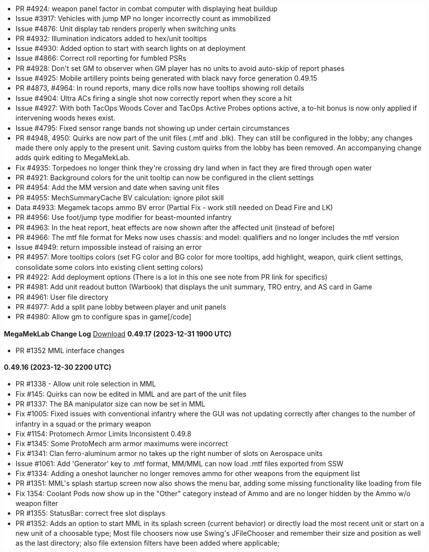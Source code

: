 + PR #4924: weapon panel factor in combat computer with displaying heat buildup
+ Issue #3917: Vehicles with jump MP no longer incorrectly count as immobilized
+ Issue #4876: Unit display tab renders properly when switching units
+ PR #4932: Illumination indicators added to hex/unit tooltips
+ Issue #4930: Added option to start with search lights on at deployment
+ Issue #4866: Correct roll reporting for fumbled PSRs
+ PR #4928: Don't set GM to observer when GM player has no units to avoid auto-skip of report phases
+ Issue #4925: Mobile artillery points being generated with black navy force generation 0.49.15
+ PR #4873, #4964: In round reports, many dice rolls now have tooltips showing roll details
+ Issue #4904: Ultra ACs firing a single shot now correctly report when they score a hit
+ Issue #4927: With both TacOps Woods Cover and TacOps Active Probes options active, a to-hit bonus is now only applied if intervening woods hexes exist.
+ Issue #4795: Fixed sensor range bands not showing up under certain circumstances
+ PR #4948, 4950: Quirks are now part of the unit files (.mtf and .blk). They can still be configured in the lobby; any changes made there only apply to the present unit. Saving custom quirks from the lobby has been removed. An accompanying change adds quirk editing to MegaMekLab.
+ Fix #4935: Torpedoes no longer think they're crossing dry land when in fact they are fired through open water
+ PR #4921: Background colors for the unit tooltip can now be configured in the client settings
+ PR #4954: Add the MM version and date when saving unit files
+ PR #4955: MechSummaryCache BV calculation: ignore pilot skill
+ Data #4933: Megamek tacops ammo BV error (Partial Fix - work still needed on Dead Fire and LK)
+ PR #4956: Use foot/jump type modifier for beast-mounted infantry
+ PR #4963: In the heat report, heat effects are now shown after the affected unit (instead of before)
+ PR #4966: The mtf file format for Meks now uses chassis: and model: qualifiers and no longer includes the mtf version
+ Issue #4949: return impossible instead of raising an error
+ PR #4957: More tooltips colors (set FG color and BG color for more tooltips, add highlight, weapon, quirk client settings, consolidate some colors into existing client setting colors)
+ PR #4922: Add deployment options (There is a lot in this one see note from PR link for specifics)
+ PR #4981: Add unit readout button (Warbook) that displays the unit summary, TRO entry, and AS card in Game
+ PR #4961: User file directory
+ PR #4977: Add a split pane lobby between player and unit panels
+ PR #4980: Allow gm to configure spas in game[/code]

**MegaMekLab Change Log**
[Download](https://github.com/MegaMek/megameklab/releases/tag/v0.49.17)
**0.49.17 (2023-12-31 1900 UTC)**
+ PR #1352 MML interface changes

**0.49.16 (2023-12-30 2200 UTC)**
+ PR #1338 - Allow unit role selection in MML
+ Fix #145: Quirks can now be edited in MML and are part of the unit files
+ PR #1337: The BA manipulator size can now be set in MML
+ Fix #1005: Fixed issues with conventional infantry where the GUI was not updating correctly after changes to the number of infantry in a squad or the primary weapon
+ Fix #1154: Protomech Armor Limits Inconsistent 0.49.8
+ Fix #1345: Some ProtoMech arm armor maximums were incorrect
+ Fix #1341: Clan ferro-aluminum armor no takes up the right number of slots on Aerospace units
+ Issue #1061: Add 'Generator' key to .mtf format, MM/MML can now load .mtf files exported from SSW
+ Fix #1334: Adding a oneshot launcher no longer removes ammo for other weapons from the equipment list
+ PR #1351: MML's splash startup screen now also shows the menu bar, adding some missing functionality like loading from file
+ Fix 1354: Coolant Pods now show up in the "Other" category instead of Ammo and are no longer hidden by the Ammo w/o weapon filter
+ PR #1355: StatusBar: correct free slot displays
+ PR #1352: Adds an option to start MML in its splash screen (current behavior) or directly load the most recent unit or start on a new unit of a choosable type;
            Most file choosers now use Swing's JFileChooser and remember their size and position as well as the last directory; also file extension filters have been added where applicable;